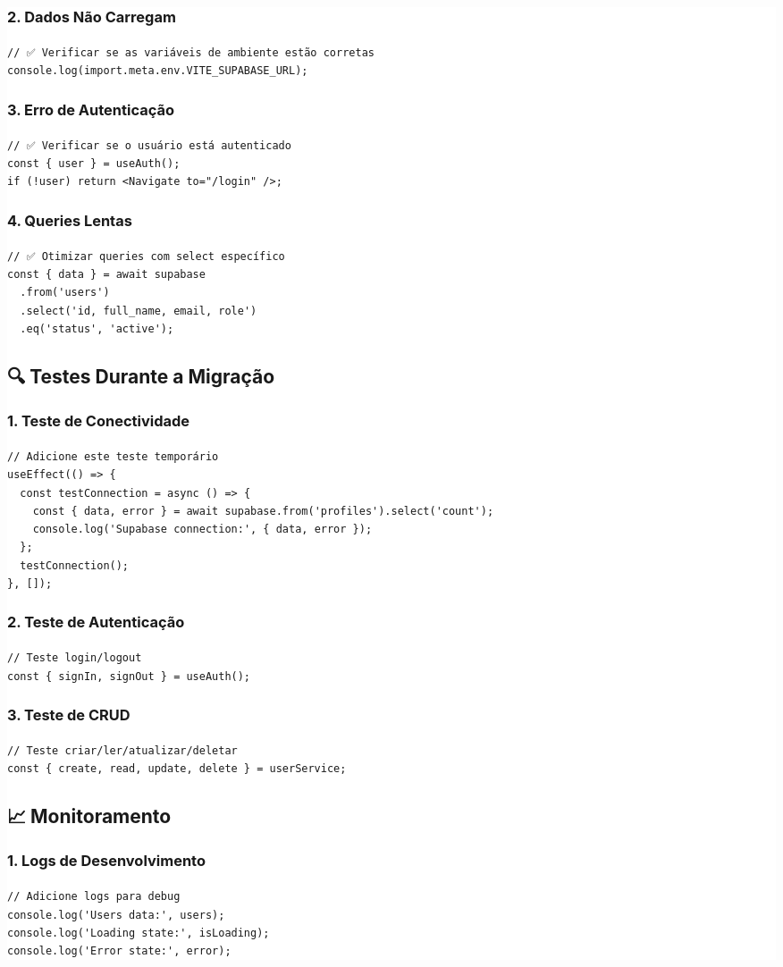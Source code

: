 ### 2. Dados Não Carregam
```tsx
// ✅ Verificar se as variáveis de ambiente estão corretas
console.log(import.meta.env.VITE_SUPABASE_URL);
```

### 3. Erro de Autenticação
```tsx
// ✅ Verificar se o usuário está autenticado
const { user } = useAuth();
if (!user) return <Navigate to="/login" />;
```

### 4. Queries Lentas
```tsx
// ✅ Otimizar queries com select específico
const { data } = await supabase
  .from('users')
  .select('id, full_name, email, role')
  .eq('status', 'active');
```

## 🔍 Testes Durante a Migração

### 1. Teste de Conectividade
```tsx
// Adicione este teste temporário
useEffect(() => {
  const testConnection = async () => {
    const { data, error } = await supabase.from('profiles').select('count');
    console.log('Supabase connection:', { data, error });
  };
  testConnection();
}, []);
```

### 2. Teste de Autenticação
```tsx
// Teste login/logout
const { signIn, signOut } = useAuth();
```

### 3. Teste de CRUD
```tsx
// Teste criar/ler/atualizar/deletar
const { create, read, update, delete } = userService;
```

## 📈 Monitoramento

### 1. Logs de Desenvolvimento
```tsx
// Adicione logs para debug
console.log('Users data:', users);
console.log('Loading state:', isLoading);
console.log('Error state:', error);
```
